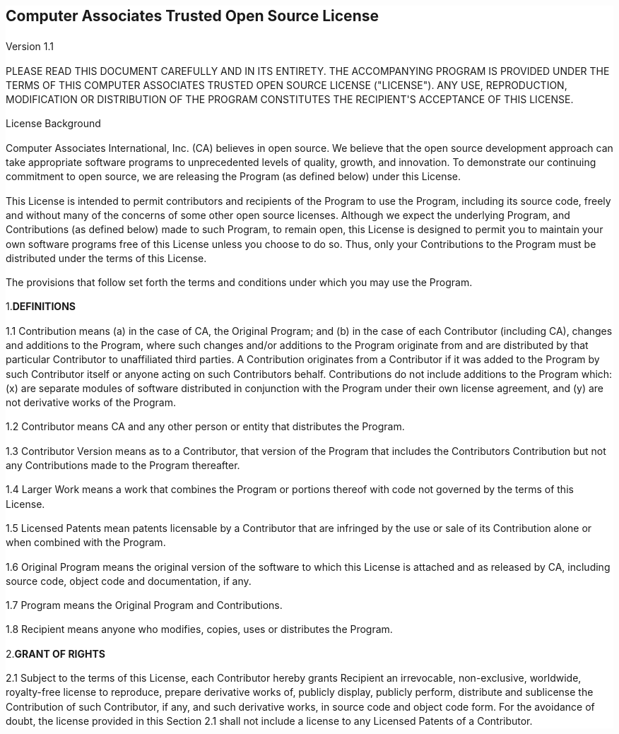 ## Computer Associates Trusted Open Source License

Version 1.1

PLEASE READ THIS DOCUMENT CAREFULLY AND IN ITS ENTIRETY. THE ACCOMPANYING PROGRAM IS PROVIDED UNDER THE TERMS OF THIS COMPUTER ASSOCIATES TRUSTED OPEN SOURCE LICENSE ("LICENSE"). ANY USE, REPRODUCTION, MODIFICATION OR DISTRIBUTION OF THE PROGRAM CONSTITUTES THE RECIPIENT'S ACCEPTANCE OF THIS LICENSE. 

License Background

Computer Associates International, Inc. (CA) believes in open source. We believe that the open source development approach can take appropriate software programs to unprecedented levels of quality, growth, and innovation. To demonstrate our continuing commitment to open source, we are releasing the Program (as defined below) under this License. 

This License is intended to permit contributors and recipients of the Program to use the Program, including its source code, freely and without many of the concerns of some other open source licenses. Although we expect the underlying Program, and Contributions (as defined below) made to such Program, to remain open, this License is designed to permit you to maintain your own software programs free of this License unless you choose to do so. Thus, only your Contributions to the Program must be distributed under the terms of this License. 

The provisions that follow set forth the terms and conditions under which you may use the Program. 

1\.**DEFINITIONS**

1.1 Contribution means (a) in the case of CA, the Original Program; and (b) in the case of each Contributor (including CA), changes and additions to the Program, where such changes and/or additions to the Program originate from and are distributed by that particular Contributor to unaffiliated third parties. A Contribution originates from a Contributor if it was added to the Program by such Contributor itself or anyone acting on such Contributors behalf. Contributions do not include additions to the Program which: (x) are separate modules of software distributed in conjunction with the Program under their own license agreement, and (y) are not derivative works of the Program. 

1.2 Contributor means CA and any other person or entity that distributes the Program. 

1.3 Contributor Version means as to a Contributor, that version of the Program that includes the Contributors Contribution but not any Contributions made to the Program thereafter.

1.4 Larger Work means a work that combines the Program or portions thereof with code not governed by the terms of this License.

1.5 Licensed Patents mean patents licensable by a Contributor that are infringed by the use or sale of its Contribution alone or when combined with the Program. 

1.6 Original Program means the original version of the software to which this License is attached and as released by CA, including source code, object code and documentation, if any. 

1.7 Program means the Original Program and Contributions. 

1.8 Recipient means anyone who modifies, copies, uses or distributes the Program. 

2\.**GRANT OF RIGHTS**

2.1 Subject to the terms of this License, each Contributor hereby grants Recipient an irrevocable, non-exclusive, worldwide, royalty-free license to reproduce, prepare derivative works of, publicly display, publicly perform, distribute and sublicense the Contribution of such Contributor, if any, and such derivative works, in source code and object code form. For the avoidance of doubt, the license provided in this Section 2.1 shall not include a license to any Licensed Patents of a Contributor.
